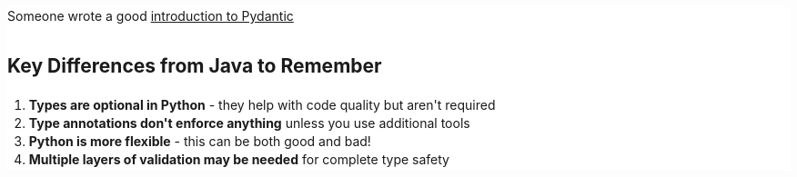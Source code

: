 Someone wrote a good [introduction to Pydantic](https://medium.com/@marcnealer/a-practical-guide-to-using-pydantic-8aafa7feebf6)  

## Key Differences from Java to Remember

1. **Types are optional in Python** - they help with code quality but aren't required
2. **Type annotations don't enforce anything** unless you use additional tools
3. **Python is more flexible** - this can be both good and bad!
4. **Multiple layers of validation may be needed** for complete type safety
